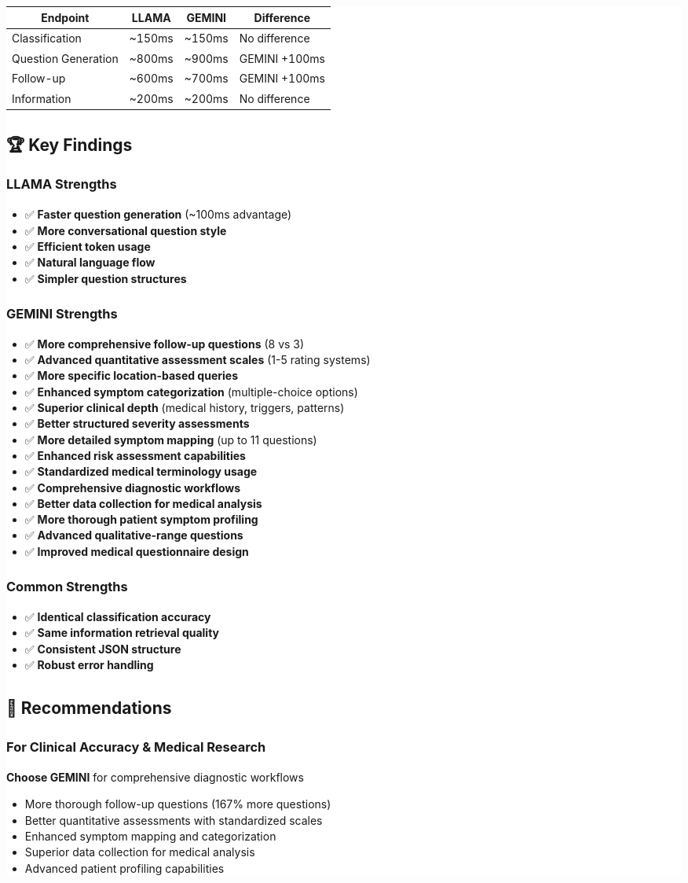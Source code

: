 | Endpoint | LLAMA | GEMINI | Difference |
|----------|-------|---------|------------|
| Classification | ~150ms | ~150ms | No difference |
| Question Generation | ~800ms | ~900ms | GEMINI +100ms |
| Follow-up | ~600ms | ~700ms | GEMINI +100ms |
| Information | ~200ms | ~200ms | No difference |

## 🏆 Key Findings

### LLAMA Strengths
- ✅ **Faster question generation** (~100ms advantage)
- ✅ **More conversational question style**
- ✅ **Efficient token usage**
- ✅ **Natural language flow**
- ✅ **Simpler question structures**

### GEMINI Strengths  
- ✅ **More comprehensive follow-up questions** (8 vs 3)
- ✅ **Advanced quantitative assessment scales** (1-5 rating systems)
- ✅ **More specific location-based queries**
- ✅ **Enhanced symptom categorization** (multiple-choice options)
- ✅ **Superior clinical depth** (medical history, triggers, patterns)
- ✅ **Better structured severity assessments**
- ✅ **More detailed symptom mapping** (up to 11 questions)
- ✅ **Enhanced risk assessment capabilities**
- ✅ **Standardized medical terminology usage**
- ✅ **Comprehensive diagnostic workflows**
- ✅ **Better data collection for medical analysis**
- ✅ **More thorough patient symptom profiling**
- ✅ **Advanced qualitative-range questions**
- ✅ **Improved medical questionnaire design**

### Common Strengths
- ✅ **Identical classification accuracy**
- ✅ **Same information retrieval quality**
- ✅ **Consistent JSON structure**
- ✅ **Robust error handling**

## 🎯 Recommendations

### For Clinical Accuracy & Medical Research
**Choose GEMINI** for comprehensive diagnostic workflows
- More thorough follow-up questions (167% more questions)
- Better quantitative assessments with standardized scales
- Enhanced symptom mapping and categorization
- Superior data collection for medical analysis
- Advanced patient profiling capabilities
